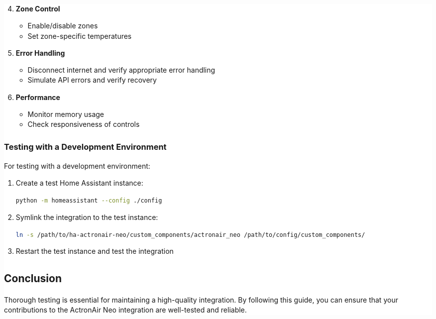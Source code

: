 4. **Zone Control**
   - Enable/disable zones
   - Set zone-specific temperatures

5. **Error Handling**
   - Disconnect internet and verify appropriate error handling
   - Simulate API errors and verify recovery

6. **Performance**
   - Monitor memory usage
   - Check responsiveness of controls

### Testing with a Development Environment

For testing with a development environment:

1. Create a test Home Assistant instance:
   ```bash
   python -m homeassistant --config ./config
   ```

2. Symlink the integration to the test instance:
   ```bash
   ln -s /path/to/ha-actronair-neo/custom_components/actronair_neo /path/to/config/custom_components/
   ```

3. Restart the test instance and test the integration

## Conclusion

Thorough testing is essential for maintaining a high-quality integration. By following this guide, you can ensure that your contributions to the ActronAir Neo integration are well-tested and reliable.
